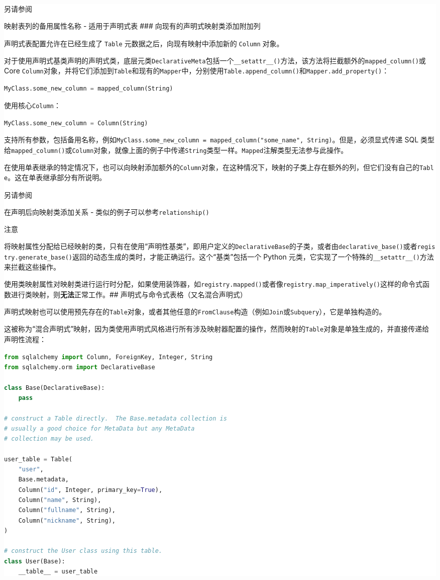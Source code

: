 另请参阅

映射表列的备用属性名称 - 适用于声明式表  ### 向现有的声明式映射类添加附加列

声明式表配置允许在已经生成了 `Table` 元数据之后，向现有映射中添加新的 `Column` 对象。

对于使用声明式基类声明的声明式类，底层元类`DeclarativeMeta`包括一个`__setattr__()`方法，该方法将拦截额外的`mapped_column()`或 Core `Column`对象，并将它们添加到`Table`和现有的`Mapper`中，分别使用`Table.append_column()`和`Mapper.add_property()`：

```py
MyClass.some_new_column = mapped_column(String)
```

使用核心`Column`：

```py
MyClass.some_new_column = Column(String)
```

支持所有参数，包括备用名称，例如`MyClass.some_new_column = mapped_column("some_name", String)`。但是，必须显式传递 SQL 类型给`mapped_column()`或`Column`对象，就像上面的例子中传递`String`类型一样。`Mapped`注解类型无法参与此操作。

在使用单表继承的特定情况下，也可以向映射添加额外的`Column`对象，在这种情况下，映射的子类上存在额外的列，但它们没有自己的`Table`。这在单表继承部分有所说明。

另请参阅

在声明后向映射类添加关系 - 类似的例子可以参考`relationship()`

注意

将映射属性分配给已经映射的类，只有在使用“声明性基类”，即用户定义的`DeclarativeBase`的子类，或者由`declarative_base()`或者`registry.generate_base()`返回的动态生成的类时，才能正确运行。这个“基类”包括一个 Python 元类，它实现了一个特殊的`__setattr__()`方法来拦截这些操作。

使用类映射属性对映射类进行运行时分配，如果使用装饰器，如`registry.mapped()`或者像`registry.map_imperatively()`这样的命令式函数进行类映射，则**无法**正常工作。## 声明式与命令式表格（又名混合声明式）

声明式映射也可以使用预先存在的`Table`对象，或者其他任意的`FromClause`构造（例如`Join`或`Subquery`），它是单独构造的。

这被称为“混合声明式”映射，因为类使用声明式风格进行所有涉及映射器配置的操作，然而映射的`Table`对象是单独生成的，并直接传递给声明性流程：

```py
from sqlalchemy import Column, ForeignKey, Integer, String
from sqlalchemy.orm import DeclarativeBase

class Base(DeclarativeBase):
    pass

# construct a Table directly.  The Base.metadata collection is
# usually a good choice for MetaData but any MetaData
# collection may be used.

user_table = Table(
    "user",
    Base.metadata,
    Column("id", Integer, primary_key=True),
    Column("name", String),
    Column("fullname", String),
    Column("nickname", String),
)

# construct the User class using this table.
class User(Base):
    __table__ = user_table
```
